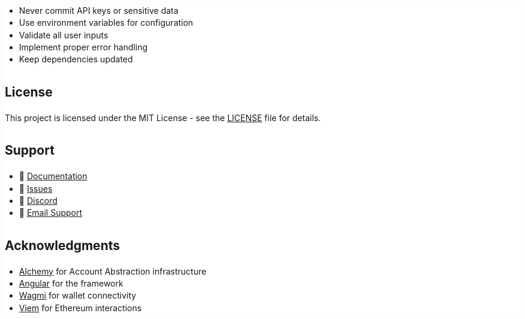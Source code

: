 - Never commit API keys or sensitive data
- Use environment variables for configuration
- Validate all user inputs
- Implement proper error handling
- Keep dependencies updated

## License

This project is licensed under the MIT License - see the [LICENSE](LICENSE) file for details.

## Support

- 📖 [Documentation](https://docs.alchemy.com/)
- 🐛 [Issues](https://github.com/alchemyplatform/aa-sdk/issues)
- 💬 [Discord](https://discord.gg/alchemyplatform)
- 📧 [Email Support](mailto:support@alchemy.com)

## Acknowledgments

- [Alchemy](https://alchemy.com/) for Account Abstraction infrastructure
- [Angular](https://angular.dev/) for the framework
- [Wagmi](https://wagmi.sh/) for wallet connectivity
- [Viem](https://viem.sh/) for Ethereum interactions
